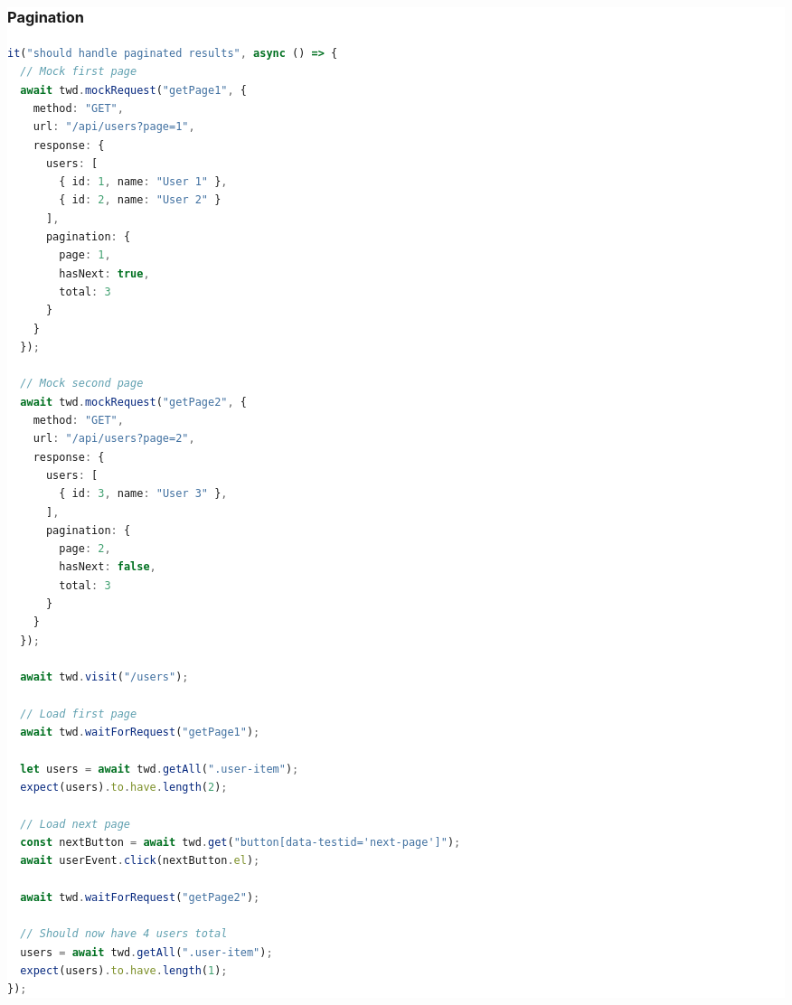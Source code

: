### Pagination

```ts
it("should handle paginated results", async () => {
  // Mock first page
  await twd.mockRequest("getPage1", {
    method: "GET",
    url: "/api/users?page=1",
    response: {
      users: [
        { id: 1, name: "User 1" },
        { id: 2, name: "User 2" }
      ],
      pagination: {
        page: 1,
        hasNext: true,
        total: 3
      }
    }
  });

  // Mock second page
  await twd.mockRequest("getPage2", {
    method: "GET", 
    url: "/api/users?page=2",
    response: {
      users: [
        { id: 3, name: "User 3" },
      ],
      pagination: {
        page: 2,
        hasNext: false,
        total: 3
      }
    }
  });

  await twd.visit("/users");

  // Load first page
  await twd.waitForRequest("getPage1");
  
  let users = await twd.getAll(".user-item");
  expect(users).to.have.length(2);

  // Load next page
  const nextButton = await twd.get("button[data-testid='next-page']");
  await userEvent.click(nextButton.el);

  await twd.waitForRequest("getPage2");

  // Should now have 4 users total
  users = await twd.getAll(".user-item");
  expect(users).to.have.length(1);
});
```
